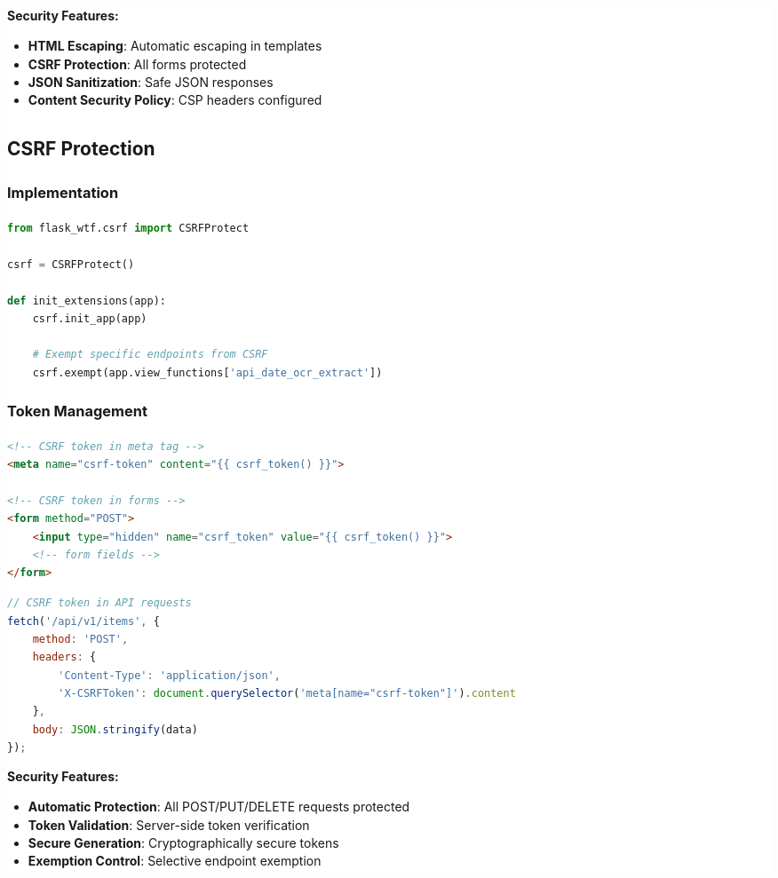 **Security Features:**
- **HTML Escaping**: Automatic escaping in templates
- **CSRF Protection**: All forms protected
- **JSON Sanitization**: Safe JSON responses
- **Content Security Policy**: CSP headers configured

## CSRF Protection

### Implementation

```python
from flask_wtf.csrf import CSRFProtect

csrf = CSRFProtect()

def init_extensions(app):
    csrf.init_app(app)
    
    # Exempt specific endpoints from CSRF
    csrf.exempt(app.view_functions['api_date_ocr_extract'])
```

### Token Management

```html
<!-- CSRF token in meta tag -->
<meta name="csrf-token" content="{{ csrf_token() }}">

<!-- CSRF token in forms -->
<form method="POST">
    <input type="hidden" name="csrf_token" value="{{ csrf_token() }}">
    <!-- form fields -->
</form>
```

```javascript
// CSRF token in API requests
fetch('/api/v1/items', {
    method: 'POST',
    headers: {
        'Content-Type': 'application/json',
        'X-CSRFToken': document.querySelector('meta[name="csrf-token"]').content
    },
    body: JSON.stringify(data)
});
```

**Security Features:**
- **Automatic Protection**: All POST/PUT/DELETE requests protected
- **Token Validation**: Server-side token verification
- **Secure Generation**: Cryptographically secure tokens
- **Exemption Control**: Selective endpoint exemption
